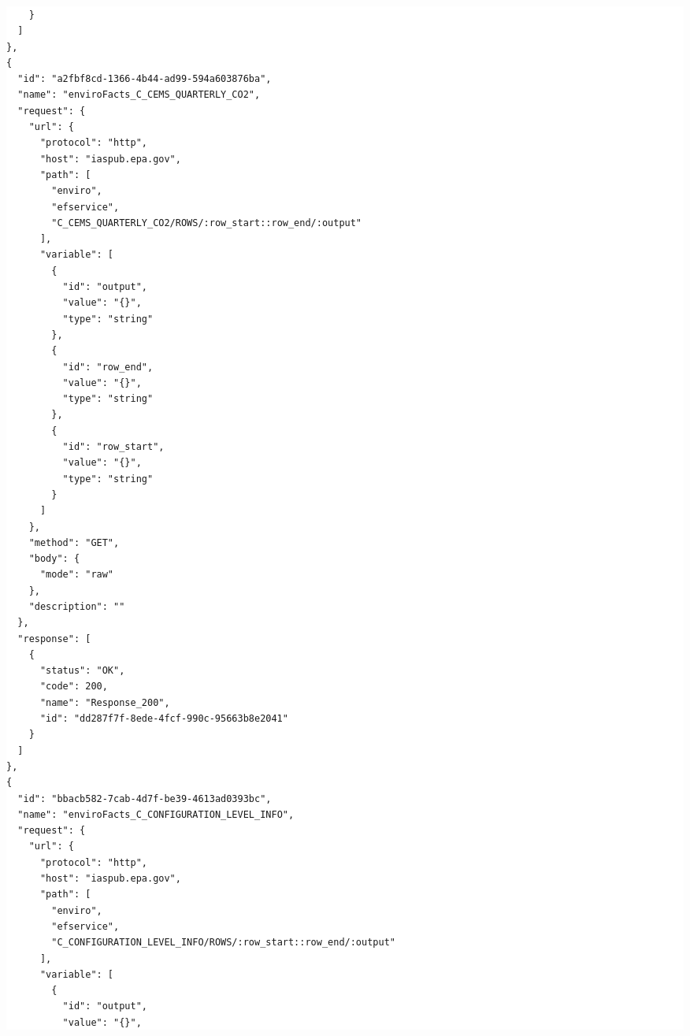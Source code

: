         }
      ]
    },
    {
      "id": "a2fbf8cd-1366-4b44-ad99-594a603876ba",
      "name": "enviroFacts_C_CEMS_QUARTERLY_CO2",
      "request": {
        "url": {
          "protocol": "http",
          "host": "iaspub.epa.gov",
          "path": [
            "enviro",
            "efservice",
            "C_CEMS_QUARTERLY_CO2/ROWS/:row_start::row_end/:output"
          ],
          "variable": [
            {
              "id": "output",
              "value": "{}",
              "type": "string"
            },
            {
              "id": "row_end",
              "value": "{}",
              "type": "string"
            },
            {
              "id": "row_start",
              "value": "{}",
              "type": "string"
            }
          ]
        },
        "method": "GET",
        "body": {
          "mode": "raw"
        },
        "description": ""
      },
      "response": [
        {
          "status": "OK",
          "code": 200,
          "name": "Response_200",
          "id": "dd287f7f-8ede-4fcf-990c-95663b8e2041"
        }
      ]
    },
    {
      "id": "bbacb582-7cab-4d7f-be39-4613ad0393bc",
      "name": "enviroFacts_C_CONFIGURATION_LEVEL_INFO",
      "request": {
        "url": {
          "protocol": "http",
          "host": "iaspub.epa.gov",
          "path": [
            "enviro",
            "efservice",
            "C_CONFIGURATION_LEVEL_INFO/ROWS/:row_start::row_end/:output"
          ],
          "variable": [
            {
              "id": "output",
              "value": "{}",
